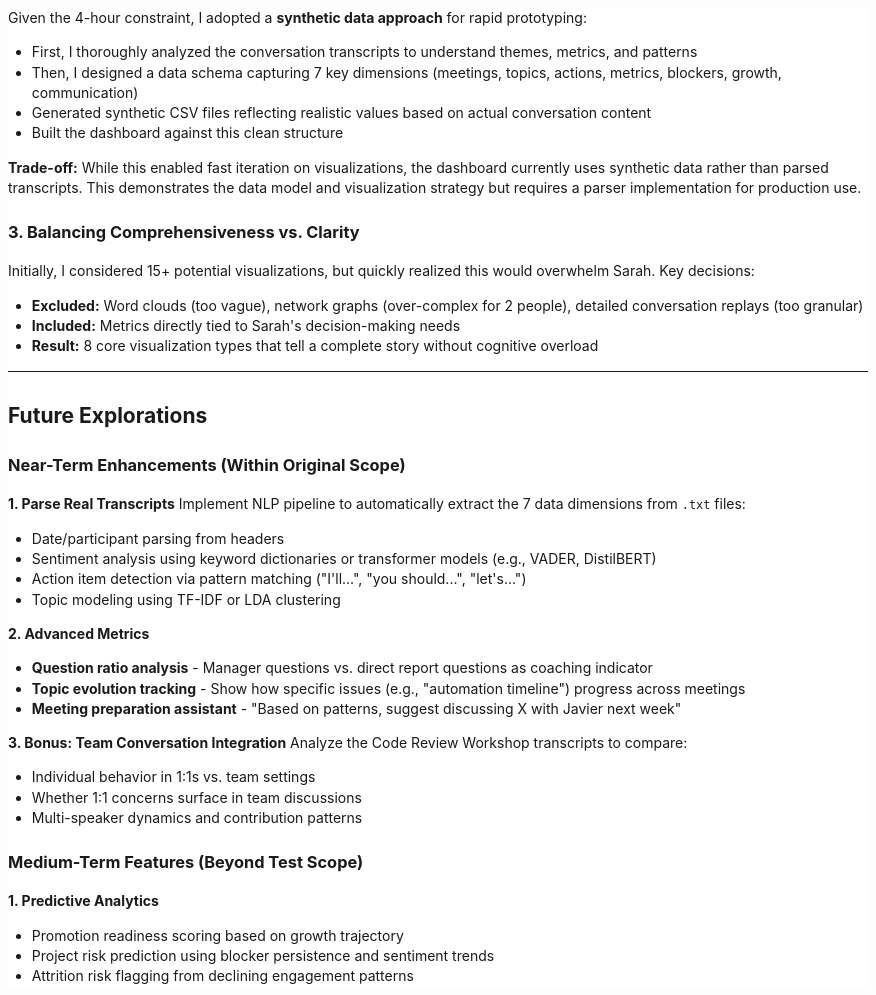 Given the 4-hour constraint, I adopted a **synthetic data approach** for rapid prototyping:
- First, I thoroughly analyzed the conversation transcripts to understand themes, metrics, and patterns
- Then, I designed a data schema capturing 7 key dimensions (meetings, topics, actions, metrics, blockers, growth, communication)
- Generated synthetic CSV files reflecting realistic values based on actual conversation content
- Built the dashboard against this clean structure

**Trade-off:** While this enabled fast iteration on visualizations, the dashboard currently uses synthetic data rather than parsed transcripts. This demonstrates the data model and visualization strategy but requires a parser implementation for production use.

### 3. Balancing Comprehensiveness vs. Clarity

Initially, I considered 15+ potential visualizations, but quickly realized this would overwhelm Sarah. Key decisions:
- **Excluded:** Word clouds (too vague), network graphs (over-complex for 2 people), detailed conversation replays (too granular)
- **Included:** Metrics directly tied to Sarah's decision-making needs
- **Result:** 8 core visualization types that tell a complete story without cognitive overload

---

## Future Explorations

### Near-Term Enhancements (Within Original Scope)

**1. Parse Real Transcripts**
Implement NLP pipeline to automatically extract the 7 data dimensions from `.txt` files:
- Date/participant parsing from headers
- Sentiment analysis using keyword dictionaries or transformer models (e.g., VADER, DistilBERT)
- Action item detection via pattern matching ("I'll...", "you should...", "let's...")
- Topic modeling using TF-IDF or LDA clustering

**2. Advanced Metrics**
- **Question ratio analysis** - Manager questions vs. direct report questions as coaching indicator
- **Topic evolution tracking** - Show how specific issues (e.g., "automation timeline") progress across meetings
- **Meeting preparation assistant** - "Based on patterns, suggest discussing X with Javier next week"

**3. Bonus: Team Conversation Integration**
Analyze the Code Review Workshop transcripts to compare:
- Individual behavior in 1:1s vs. team settings
- Whether 1:1 concerns surface in team discussions
- Multi-speaker dynamics and contribution patterns

### Medium-Term Features (Beyond Test Scope)

**1. Predictive Analytics**
- Promotion readiness scoring based on growth trajectory
- Project risk prediction using blocker persistence and sentiment trends
- Attrition risk flagging from declining engagement patterns
